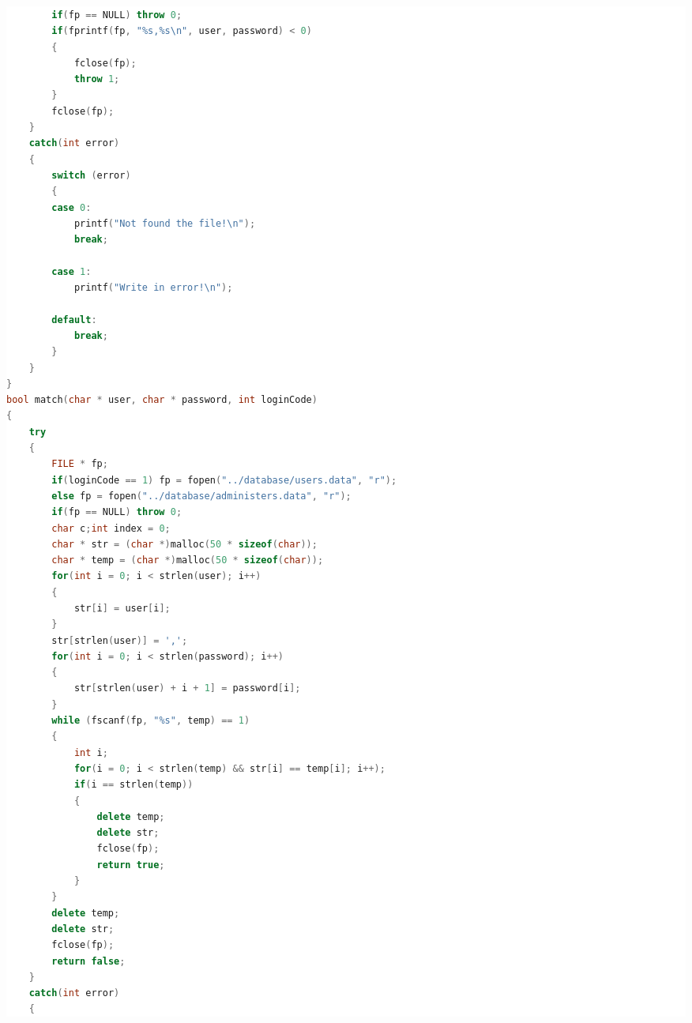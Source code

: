 ```c++
        if(fp == NULL) throw 0;
        if(fprintf(fp, "%s,%s\n", user, password) < 0)
        {
            fclose(fp);
            throw 1;
        }
        fclose(fp);
    }
    catch(int error)
    {
        switch (error)
        {
        case 0:
            printf("Not found the file!\n");
            break;

        case 1:
            printf("Write in error!\n");
        
        default:
            break;
        }
    }
}
bool match(char * user, char * password, int loginCode)
{
    try
    {
        FILE * fp;
        if(loginCode == 1) fp = fopen("../database/users.data", "r");
        else fp = fopen("../database/administers.data", "r");
        if(fp == NULL) throw 0;
        char c;int index = 0;
        char * str = (char *)malloc(50 * sizeof(char));
        char * temp = (char *)malloc(50 * sizeof(char));
        for(int i = 0; i < strlen(user); i++)
        {
            str[i] = user[i];
        }
        str[strlen(user)] = ',';
        for(int i = 0; i < strlen(password); i++)
        {
            str[strlen(user) + i + 1] = password[i];
        }
        while (fscanf(fp, "%s", temp) == 1)
        {
            int i;
            for(i = 0; i < strlen(temp) && str[i] == temp[i]; i++);
            if(i == strlen(temp))
            {
                delete temp;
                delete str;
                fclose(fp);
                return true;
            }
        }
        delete temp;
        delete str;
        fclose(fp);
        return false;
    }
    catch(int error)
    {
```